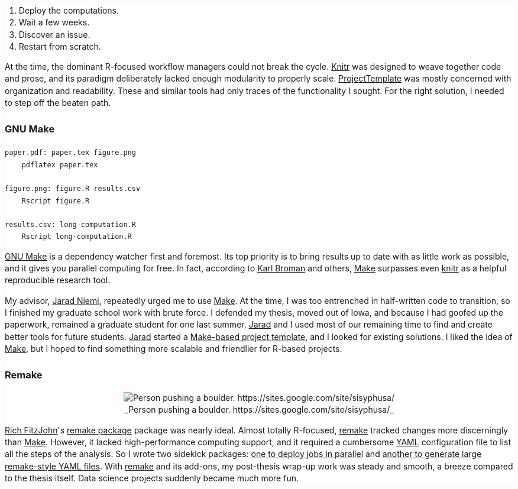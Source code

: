 <ol>
<li>Deploy the computations.</li>
<li>Wait a few weeks.</li>
<li>Discover an issue.</li>
<li>Restart from scratch.</li>
</ol>

At the time, the dominant R-focused workflow managers could not break the cycle. [Knitr](https://github.com/yihui/knitr) was designed to weave together code and prose, and its paradigm deliberately lacked enough modularity to properly scale. [ProjectTemplate](https://github.com/johnmyleswhite/ProjectTemplate) was mostly concerned with organization and readability. These and similar tools had only traces of the functionality I sought. For the right solution, I needed to step off the beaten path.

### GNU Make

```
paper.pdf: paper.tex figure.png 
    pdflatex paper.tex
    
figure.png: figure.R results.csv
    Rscript figure.R
    
results.csv: long-computation.R
    Rscript long-computation.R
```

[GNU Make](https://www.gnu.org/software/make/) is a dependency watcher first and foremost. Its top priority is to bring results up to date with as little work as possible, and it gives you parallel computing for free. In fact, according to [Karl Broman](http://kbroman.org/minimal_make/) and others, [Make](https://www.gnu.org/software/make/) surpasses even [knitr](https://github.com/yihui/knitr) as a helpful reproducible research tool.

My advisor, [Jarad Niemi](https://github.com/jarad/), repeatedly urged me to use [Make](https://www.gnu.org/software/make/). At the time, I was too entrenched in half-written code to transition, so I finished my graduate school work with brute force. I defended my thesis, moved out of Iowa, and because I had goofed up the paperwork, remained a graduate student for one last summer. [Jarad](https://github.com/jarad/) and I used most of our remaining time to find and create better tools for future students. [Jarad](https://github.com/jarad/) started a [Make-based project template](https://github.com/jarad/project_template), and I looked for existing solutions. I liked the idea of [Make](https://www.gnu.org/software/make/), but I hoped to find something more scalable and friendlier for R-based projects.

### Remake

<center>
<img src="/img/blog-images/2018-02-06-drake/flat.png" style = "width: 300px;" alt="Person pushing a boulder. https://sites.google.com/site/sisyphusa/">
<br>
<div style="font-size: 1em">_Person pushing a boulder. https://sites.google.com/site/sisyphusa/_</div>
</center>

[Rich FitzJohn](https://github.com/richfitz)'s [remake package](https://github.com/richfitz/remake) package was nearly ideal. Almost totally R-focused, [remake](https://github.com/richfitz/remake) tracked changes more discerningly than [Make](https://www.gnu.org/software/make/). However, it lacked high-performance computing support, and it required a cumbersome [YAML](http://yaml.org/) configuration file to list all the steps of the analysis. So I wrote two sidekick packages: [one to deploy jobs in parallel](https://github.com/wlandau/parallelRemake) and [another to generate large remake-style YAML files](https://github.com/wlandau/remakeGenerator). With [remake](https://github.com/richfitz/remake) and its add-ons, my post-thesis wrap-up work was steady and smooth, a breeze compared to the thesis itself. Data science projects suddenly became much more fun.
